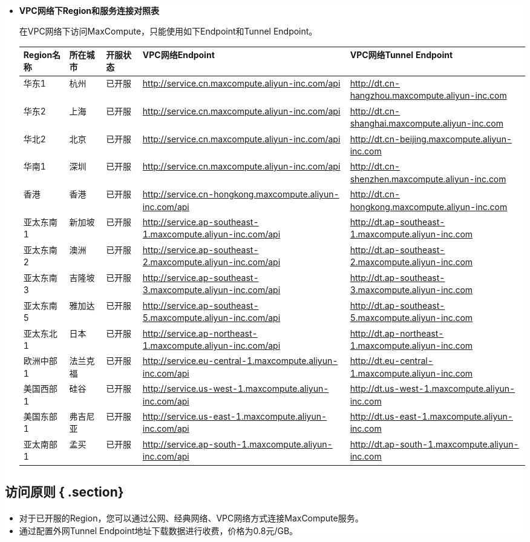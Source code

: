 -   **VPC网络下Region和服务连接对照表**

    在VPC网络下访问MaxCompute，只能使用如下Endpoint和Tunnel Endpoint。

    |Region名称|所在城市|开服状态|VPC网络Endpoint|VPC网络Tunnel Endpoint|
    |:-------|:---|:---|:------------|:-------------------|
    |华东1|杭州|已开服|http://service.cn.maxcompute.aliyun-inc.com/api|http://dt.cn-hangzhou.maxcompute.aliyun-inc.com|
    |华东2|上海|已开服|http://service.cn.maxcompute.aliyun-inc.com/api|http://dt.cn-shanghai.maxcompute.aliyun-inc.com|
    |华北2|北京|已开服|http://service.cn.maxcompute.aliyun-inc.com/api|http://dt.cn-beijing.maxcompute.aliyun-inc.com|
    |华南1|深圳|已开服|http://service.cn.maxcompute.aliyun-inc.com/api|http://dt.cn-shenzhen.maxcompute.aliyun-inc.com|
    |香港|香港|已开服|http://service.cn-hongkong.maxcompute.aliyun-inc.com/api|http://dt.cn-hongkong.maxcompute.aliyun-inc.com|
    |亚太东南1|新加坡|已开服|http://service.ap-southeast-1.maxcompute.aliyun-inc.com/api|http://dt.ap-southeast-1.maxcompute.aliyun-inc.com|
    |亚太东南2|澳洲|已开服|http://service.ap-southeast-2.maxcompute.aliyun-inc.com/api|http://dt.ap-southeast-2.maxcompute.aliyun-inc.com|
    |亚太东南3|吉隆坡|已开服|http://service.ap-southeast-3.maxcompute.aliyun-inc.com/api|http://dt.ap-southeast-3.maxcompute.aliyun-inc.com|
    |亚太东南5|雅加达|已开服|http://service.ap-southeast-5.maxcompute.aliyun-inc.com/api|http://dt.ap-southeast-5.maxcompute.aliyun-inc.com|
    |亚太东北1|日本|已开服|http://service.ap-northeast-1.maxcompute.aliyun-inc.com/api|http://dt.ap-northeast-1.maxcompute.aliyun-inc.com|
    |欧洲中部1|法兰克福|已开服|http://service.eu-central-1.maxcompute.aliyun-inc.com/api|http://dt.eu-central-1.maxcompute.aliyun-inc.com|
    |美国西部1|硅谷|已开服|http://service.us-west-1.maxcompute.aliyun-inc.com/api|http://dt.us-west-1.maxcompute.aliyun-inc.com|
    |美国东部1|弗吉尼亚|已开服|http://service.us-east-1.maxcompute.aliyun-inc.com/api|http://dt.us-east-1.maxcompute.aliyun-inc.com|
    |亚太南部1|孟买|已开服|http://service.ap-south-1.maxcompute.aliyun-inc.com/api|http://dt.ap-south-1.maxcompute.aliyun-inc.com|


## 访问原则 { .section}

-   对于已开服的Region，您可以通过公网、经典网络、VPC网络方式连接MaxCompute服务。
-   通过配置外网Tunnel Endpoint地址下载数据进行收费，价格为0.8元/GB。

